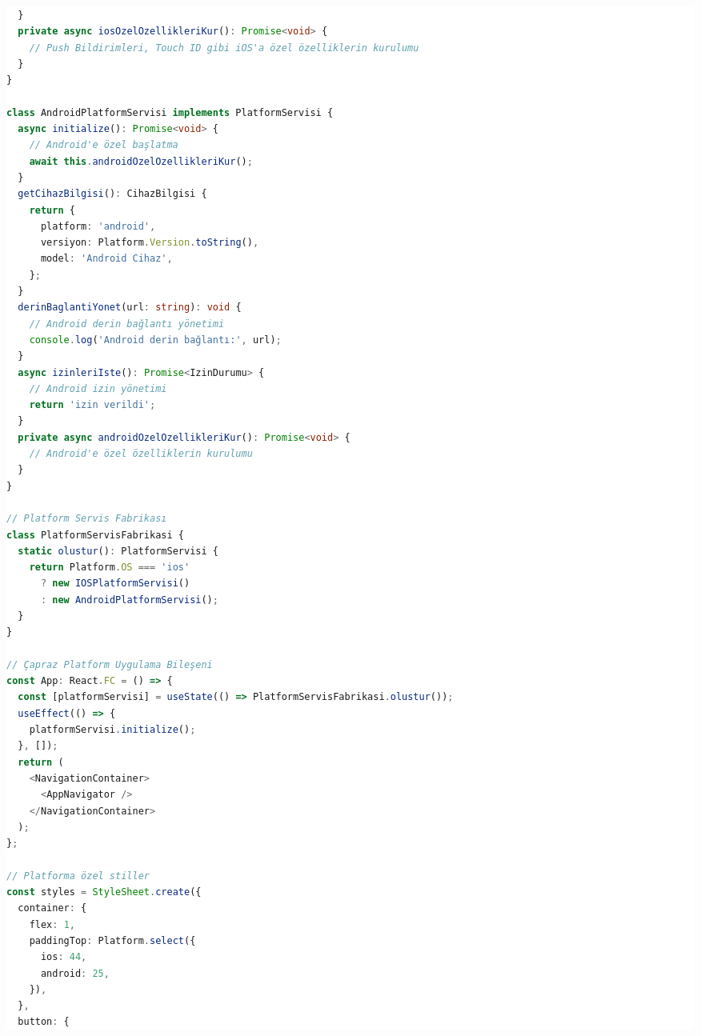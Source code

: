 ```typescript
  }
  private async iosOzelOzellikleriKur(): Promise<void> {
    // Push Bildirimleri, Touch ID gibi iOS'a özel özelliklerin kurulumu
  }
}

class AndroidPlatformServisi implements PlatformServisi {
  async initialize(): Promise<void> {
    // Android'e özel başlatma
    await this.androidOzelOzellikleriKur();
  }
  getCihazBilgisi(): CihazBilgisi {
    return {
      platform: 'android',
      versiyon: Platform.Version.toString(),
      model: 'Android Cihaz',
    };
  }
  derinBaglantiYonet(url: string): void {
    // Android derin bağlantı yönetimi
    console.log('Android derin bağlantı:', url);
  }
  async izinleriIste(): Promise<IzinDurumu> {
    // Android izin yönetimi
    return 'izin verildi';
  }
  private async androidOzelOzellikleriKur(): Promise<void> {
    // Android'e özel özelliklerin kurulumu
  }
}

// Platform Servis Fabrikası
class PlatformServisFabrikasi {
  static olustur(): PlatformServisi {
    return Platform.OS === 'ios'
      ? new IOSPlatformServisi()
      : new AndroidPlatformServisi();
  }
}

// Çapraz Platform Uygulama Bileşeni
const App: React.FC = () => {
  const [platformServisi] = useState(() => PlatformServisFabrikasi.olustur());
  useEffect(() => {
    platformServisi.initialize();
  }, []);
  return (
    <NavigationContainer>
      <AppNavigator />
    </NavigationContainer>
  );
};

// Platforma özel stiller
const styles = StyleSheet.create({
  container: {
    flex: 1,
    paddingTop: Platform.select({
      ios: 44,
      android: 25,
    }),
  },
  button: {
```